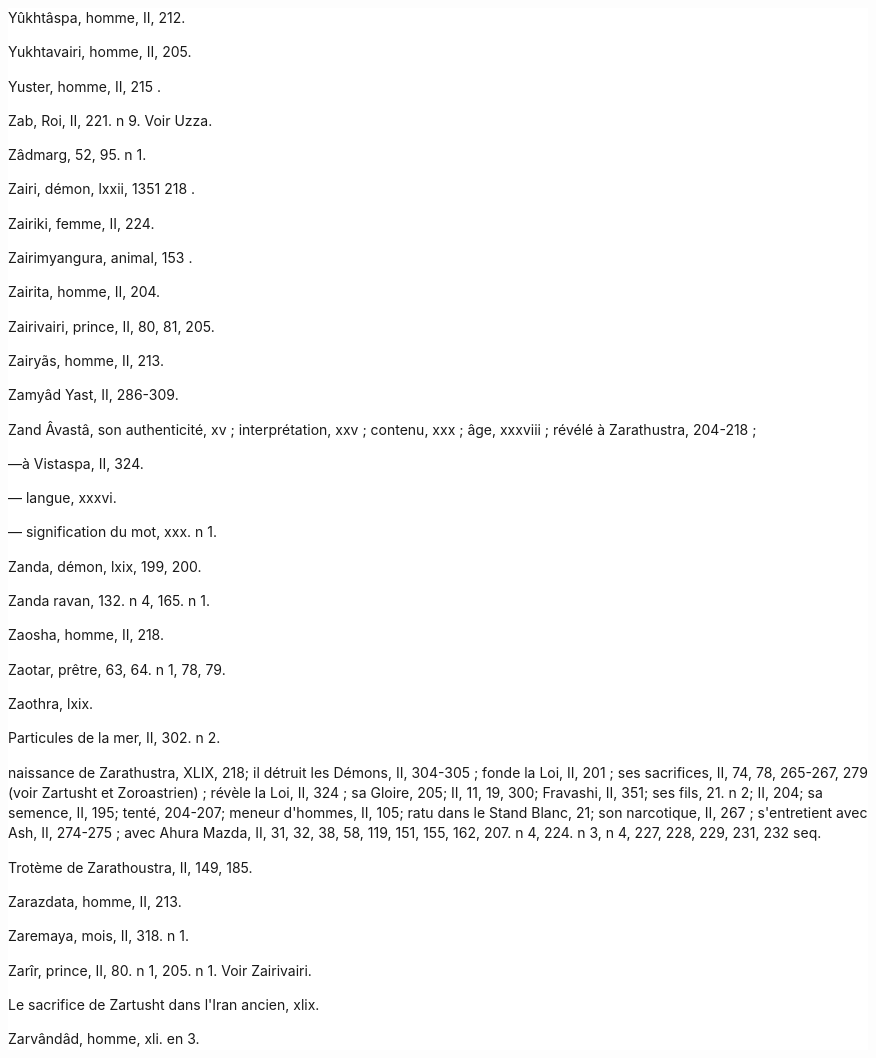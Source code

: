 Yûkhtâspa, homme, II, 212.

Yukhtavairi, homme, II, 205.

Yuster, homme, II, 215 .

Zab, Roi, II, 221. n 9. Voir Uzza.

Zâdmarg, 52, 95. n 1.

Zairi, démon, lxxii, 1351 218 .

Zairiki, femme, II, 224.

Zairimyangura, animal, 153 .

Zairita, homme, II, 204.

Zairivairi, prince, II, 80, 81, 205.

Zairyãs, homme, II, 213.

Zamyâd Yast, II, 286-309.

Zand Âvastâ, son authenticité, xv ; interprétation, xxv ; contenu, xxx ; âge, xxxviii ; révélé à Zarathustra, 204-218 ;

—à Vistaspa, II, 324.

— langue, xxxvi.

— signification du mot, xxx. n 1.

Zanda, démon, lxix, 199, 200.

Zanda ravan, 132. n 4, 165. n 1.

Zaosha, homme, II, 218.

Zaotar, prêtre, 63, 64. n 1, 78, 79.

Zaothra, lxix.

Particules de la mer, II, 302. n 2.

naissance de Zarathustra, XLIX, 218; il détruit les Démons, II, 304-305 ; fonde la Loi, II, 201 ; ses sacrifices, II, 74, 78, 265-267, 279 (voir Zartusht et Zoroastrien) ; révèle la Loi, II, 324 ; sa Gloire, 205; II, 11, 19, 300; Fravashi, II, 351; ses fils, 21. n 2; II, 204; sa semence, II, 195; tenté, 204-207; meneur d'hommes, II, 105; ratu dans le Stand Blanc, 21; son narcotique, II, 267 ; s'entretient avec Ash, II, 274-275 ; avec Ahura Mazda, II, 31, 32, 38, 58, 119, 151, 155, 162, 207. n 4, 224. n 3, n 4, 227, 228, 229, 231, 232 seq.

Trotème de Zarathoustra, II, 149, 185.

Zarazdata, homme, II, 213.

Zaremaya, mois, II, 318. n 1.

Zarîr, prince, II, 80. n 1, 205. n 1. Voir Zairivairi.

Le sacrifice de Zartusht dans l'Iran ancien, xlix.

Zarvândâd, homme, xli. en 3.
